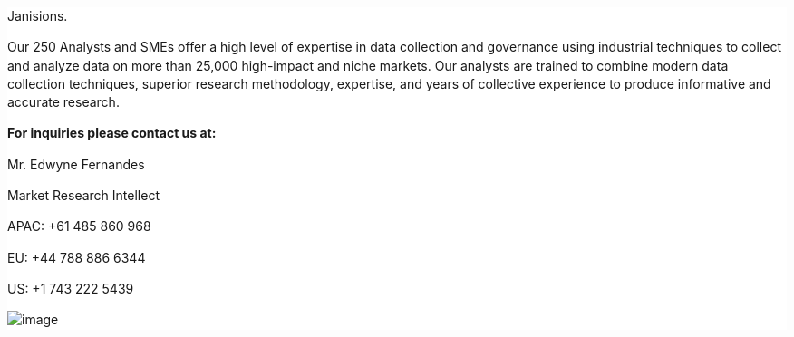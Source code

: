 Janisions.</p><p><span class="">Our 250 Analysts and SMEs offer a high level of expertise in data collection and governance using industrial techniques to collect and analyze data on more than 25,000 high-impact and niche markets. Our analysts are trained to combine modern data collection techniques, superior research methodology, expertise, and years of collective experience to produce informative and accurate research.</span></p><p><strong>For inquiries please contact us at:</strong></p><p>Mr. Edwyne Fernandes</p><p>Market Research Intellect</p><p>APAC: +61 485 860 968</p><p>EU: +44 788 886 6344</p><p>US: +1 743 222 5439</p>
![image](https://github.com/user-attachments/assets/f548b9bb-02c0-48d0-ba5d-cf5d80868e4e)
